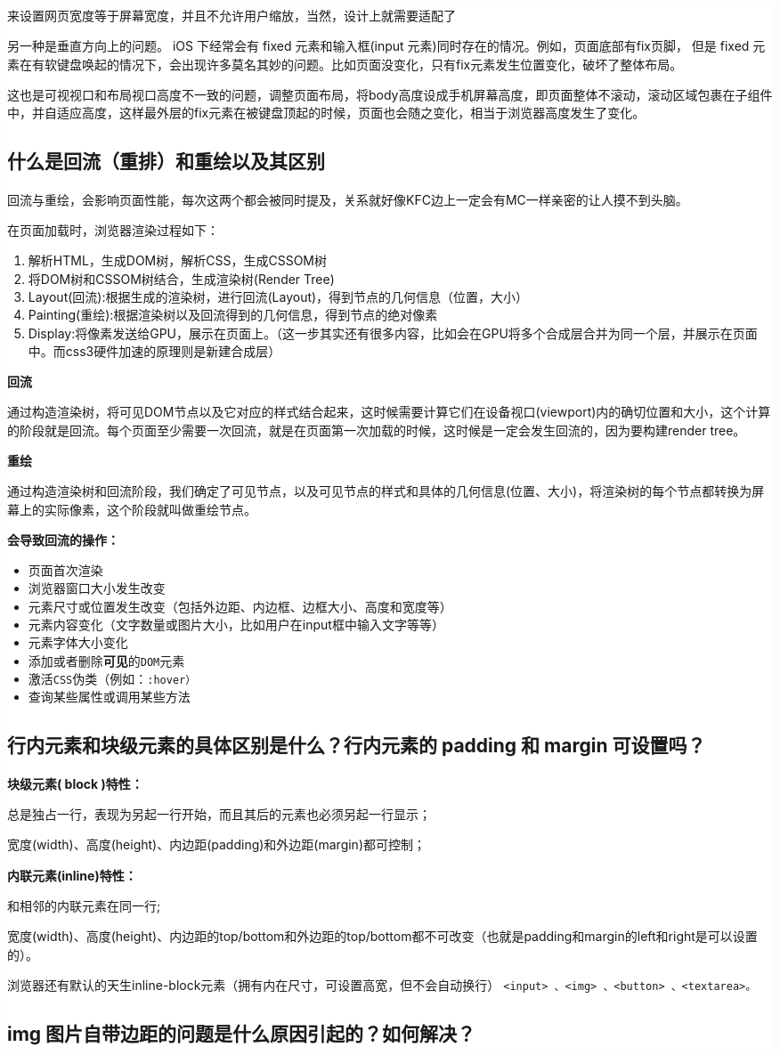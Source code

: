 来设置网页宽度等于屏幕宽度，并且不允许用户缩放，当然，设计上就需要适配了

另一种是垂直方向上的问题。 iOS 下经常会有 fixed 元素和输入框(input 元素)同时存在的情况。例如，页面底部有fix页脚， 但是 fixed 元素在有软键盘唤起的情况下，会出现许多莫名其妙的问题。比如页面没变化，只有fix元素发生位置变化，破坏了整体布局。

这也是可视视口和布局视口高度不一致的问题，调整页面布局，将body高度设成手机屏幕高度，即页面整体不滚动，滚动区域包裹在子组件中，并自适应高度，这样最外层的fix元素在被键盘顶起的时候，页面也会随之变化，相当于浏览器高度发生了变化。

## 什么是回流（重排）和重绘以及其区别

回流与重绘，会影响页面性能，每次这两个都会被同时提及，关系就好像KFC边上一定会有MC一样亲密的让人摸不到头脑。

在页面加载时，浏览器渲染过程如下：

1. 解析HTML，生成DOM树，解析CSS，生成CSSOM树
2. 将DOM树和CSSOM树结合，生成渲染树(Render Tree)
3. Layout(回流):根据生成的渲染树，进行回流(Layout)，得到节点的几何信息（位置，大小）
4. Painting(重绘):根据渲染树以及回流得到的几何信息，得到节点的绝对像素
5. Display:将像素发送给GPU，展示在页面上。（这一步其实还有很多内容，比如会在GPU将多个合成层合并为同一个层，并展示在页面中。而css3硬件加速的原理则是新建合成层）

**回流**

通过构造渲染树，将可见DOM节点以及它对应的样式结合起来，这时候需要计算它们在设备视口(viewport)内的确切位置和大小，这个计算的阶段就是回流。每个页面至少需要一次回流，就是在页面第一次加载的时候，这时候是一定会发生回流的，因为要构建render tree。

**重绘**

通过构造渲染树和回流阶段，我们确定了可见节点，以及可见节点的样式和具体的几何信息(位置、大小)，将渲染树的每个节点都转换为屏幕上的实际像素，这个阶段就叫做重绘节点。

**会导致回流的操作：**

- 页面首次渲染
- 浏览器窗口大小发生改变
- 元素尺寸或位置发生改变（包括外边距、内边框、边框大小、高度和宽度等）
- 元素内容变化（文字数量或图片大小，比如用户在input框中输入文字等等）
- 元素字体大小变化
- 添加或者删除**可见**的`DOM`元素
- 激活`CSS`伪类（例如：`:hover）`
- 查询某些属性或调用某些方法

## 行内元素和块级元素的具体区别是什么？行内元素的 padding 和 margin 可设置吗？

**块级元素( block )特性：**

总是独占一行，表现为另起一行开始，而且其后的元素也必须另起一行显示；

宽度(width)、高度(height)、内边距(padding)和外边距(margin)都可控制；

**内联元素(inline)特性：**

和相邻的内联元素在同一行;

宽度(width)、高度(height)、内边距的top/bottom和外边距的top/bottom都不可改变（也就是padding和margin的left和right是可以设置的）。

浏览器还有默认的天生inline-block元素（拥有内在尺寸，可设置高宽，但不会自动换行）
 `<input> 、<img> 、<button> 、<textarea>。`

## img 图片自带边距的问题是什么原因引起的？如何解决？
